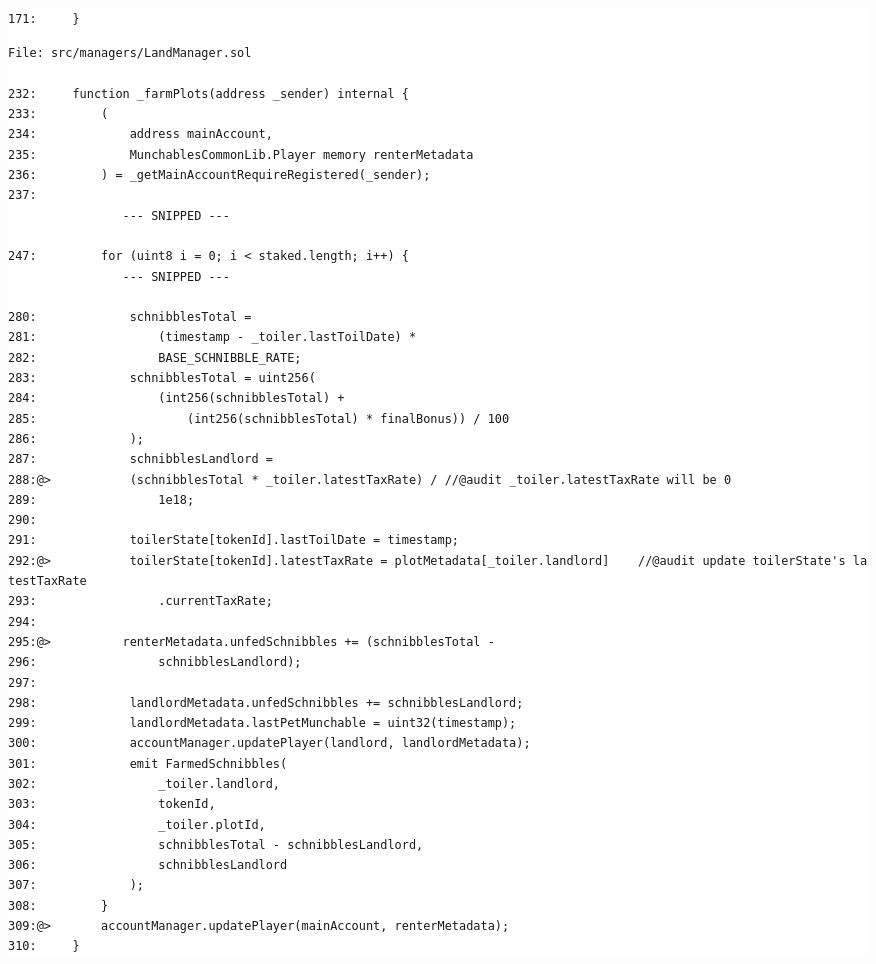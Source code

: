 ```solidity
171:     }
```

```solidity
File: src/managers/LandManager.sol

232:     function _farmPlots(address _sender) internal {
233:         (
234:             address mainAccount,
235:             MunchablesCommonLib.Player memory renterMetadata
236:         ) = _getMainAccountRequireRegistered(_sender);
237: 
                --- SNIPPED ---

247:         for (uint8 i = 0; i < staked.length; i++) {
                --- SNIPPED ---

280:             schnibblesTotal =
281:                 (timestamp - _toiler.lastToilDate) *
282:                 BASE_SCHNIBBLE_RATE;
283:             schnibblesTotal = uint256(
284:                 (int256(schnibblesTotal) +
285:                     (int256(schnibblesTotal) * finalBonus)) / 100
286:             );
287:             schnibblesLandlord =
288:@>           (schnibblesTotal * _toiler.latestTaxRate) / //@audit _toiler.latestTaxRate will be 0
289:                 1e18;
290: 
291:             toilerState[tokenId].lastToilDate = timestamp;
292:@>           toilerState[tokenId].latestTaxRate = plotMetadata[_toiler.landlord]    //@audit update toilerState's latestTaxRate
293:                 .currentTaxRate;
294: 
295:@>          renterMetadata.unfedSchnibbles += (schnibblesTotal -
296:                 schnibblesLandlord);
297: 
298:             landlordMetadata.unfedSchnibbles += schnibblesLandlord;
299:             landlordMetadata.lastPetMunchable = uint32(timestamp);
300:             accountManager.updatePlayer(landlord, landlordMetadata);
301:             emit FarmedSchnibbles(
302:                 _toiler.landlord,
303:                 tokenId,
304:                 _toiler.plotId,
305:                 schnibblesTotal - schnibblesLandlord,
306:                 schnibblesLandlord
307:             );
308:         }
309:@>       accountManager.updatePlayer(mainAccount, renterMetadata);
310:     }
```
